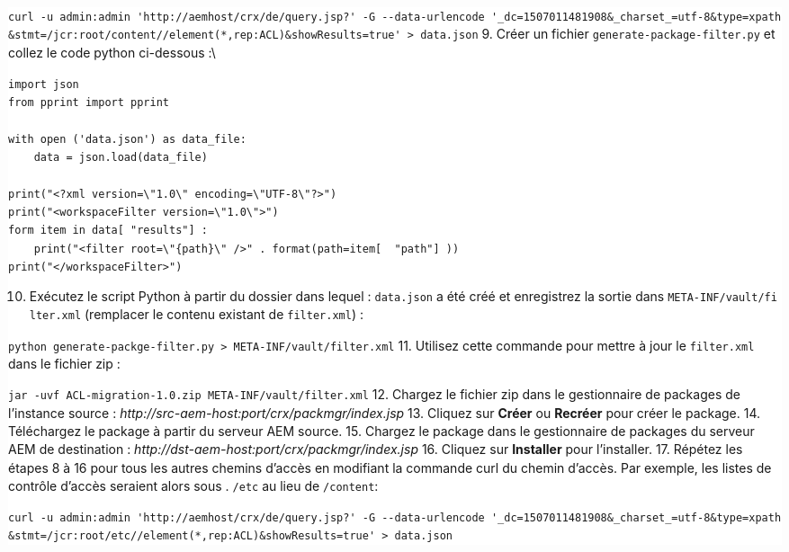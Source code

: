 
   `curl -u admin:admin 'http://aemhost/crx/de/query.jsp?' -G --data-urlencode '_dc=1507011481908&_charset_=utf-8&type=xpath&stmt=/jcr:root/content//element(*,rep:ACL)&showResults=true' > data.json`
9. Créer un fichier `generate-package-filter.py` et collez le code python ci-dessous :\


   ```
   import json
   from pprint import pprint
   
   with open ('data.json') as data_file:
       data = json.load(data_file)
   
   print("<?xml version=\"1.0\" encoding=\"UTF-8\"?>")
   print("<workspaceFilter version=\"1.0\">")
   form item in data[ "results"] :
       print("<filter root=\"{path}\" />" . format(path=item[  "path"] ))
   print("</workspaceFilter>")
   ```


10. Exécutez le script Python à partir du dossier dans lequel : `data.json` a été créé et enregistrez la sortie dans `META-INF/vault/filter.xml` (remplacer le contenu existant de `filter.xml`) :<br>


   `python generate-packge-filter.py > META-INF/vault/filter.xml`
11. Utilisez cette commande pour mettre à jour le `filter.xml` dans le fichier zip :<br>


   `jar -uvf ACL-migration-1.0.zip META-INF/vault/filter.xml`
12. Chargez le fichier zip dans le gestionnaire de packages de l’instance source : *http://src-aem-host:port/crx/packmgr/index.jsp*
13. Cliquez sur <b>Créer</b> ou <b>Recréer</b> pour créer le package.
14. Téléchargez le package à partir du serveur AEM source.
15. Chargez le package dans le gestionnaire de packages du serveur AEM de destination : *http://dst-aem-host:port/crx/packmgr/index.jsp*
16. Cliquez sur <b>Installer</b> pour l’installer.
17. Répétez les étapes 8 à 16 pour tous les autres chemins d’accès en modifiant la commande curl du chemin d’accès. Par exemple, les listes de contrôle d’accès seraient alors sous . `/etc` au lieu de `/content`:<br>


   `curl -u admin:admin 'http://aemhost/crx/de/query.jsp?' -G --data-urlencode '_dc=1507011481908&_charset_=utf-8&type=xpath&stmt=/jcr:root/etc//element(*,rep:ACL)&showResults=true' > data.json`

